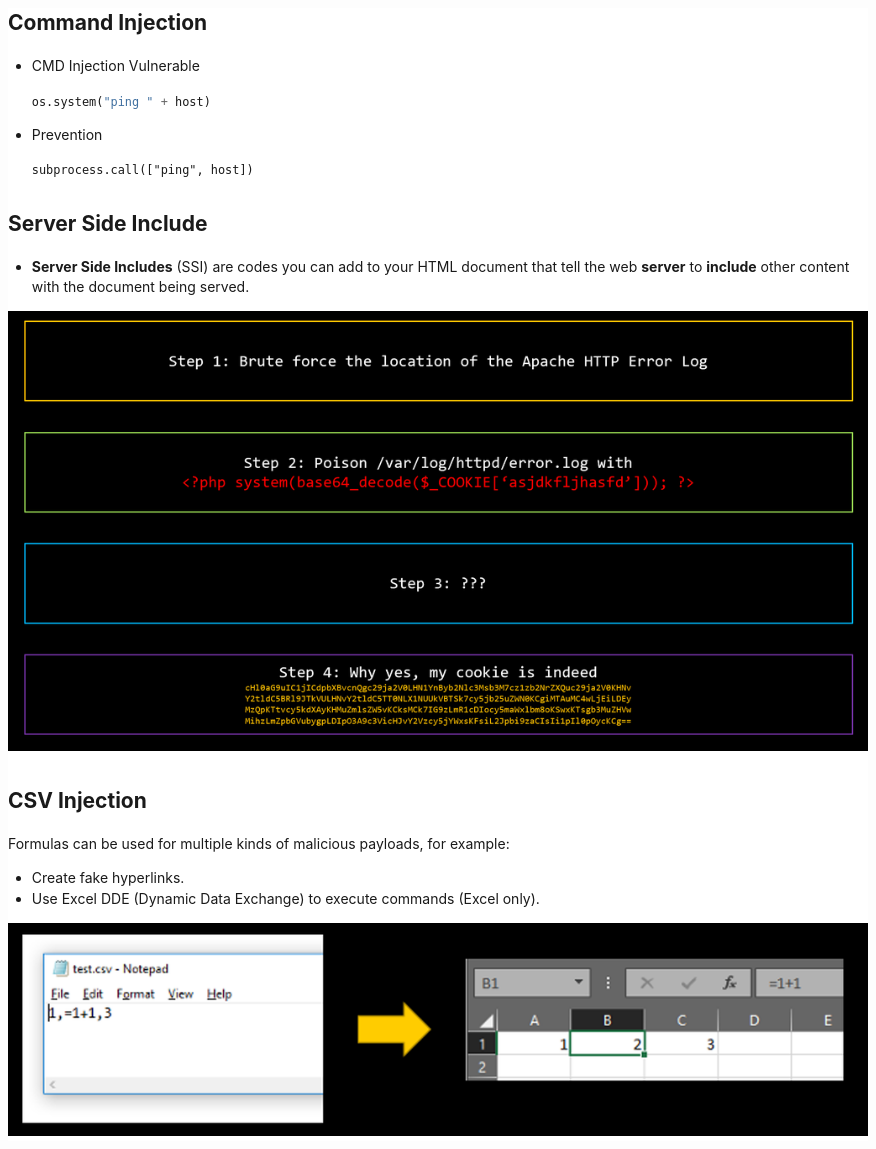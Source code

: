 ## Command Injection

- CMD Injection Vulnerable

  ```python
  os.system("ping " + host)
  ```

- Prevention

  ```pyt
  subprocess.call(["ping", host])
  ```

## Server Side Include

- **Server Side Includes** (SSI) are codes you can add to your HTML document that tell the web **server** to **include** other content with the document being served.

![image-20210708232252786](images/image-20210708232252786.png)

## CSV Injection

Formulas can be used for multiple kinds of malicious payloads, for example:

- Create fake hyperlinks.
- Use Excel DDE (Dynamic Data Exchange) to execute commands (Excel only).

![image-20210708232402107](images/image-20210708232402107.png)
